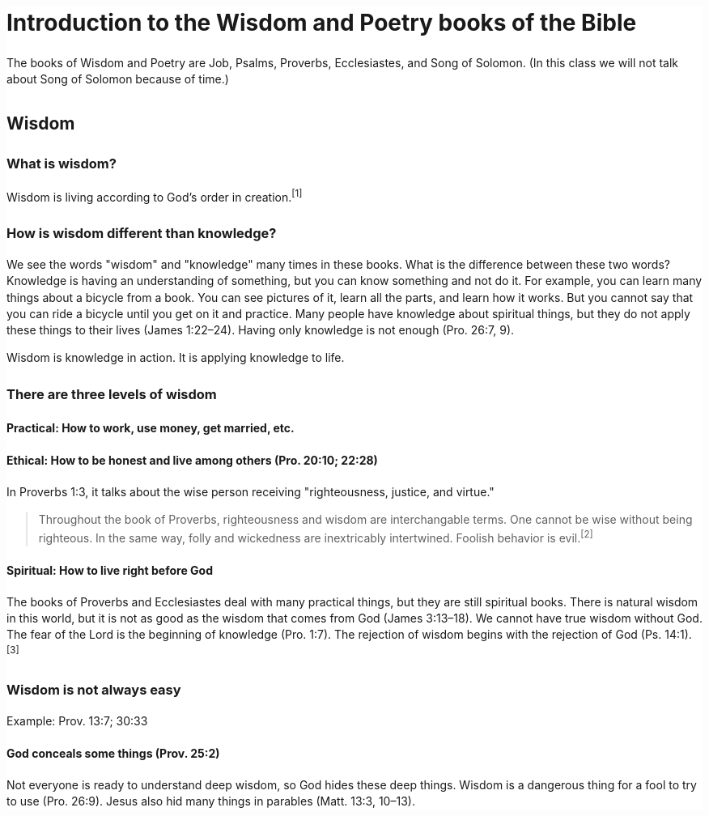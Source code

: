 # Introduction to the Wisdom and Poetry books of the Bible

The books of Wisdom and Poetry are Job, Psalms, Proverbs, Ecclesiastes, and Song of Solomon. (In this class we will not talk about Song of Solomon because of time.)

## Wisdom

### What is wisdom?

Wisdom is living according to God’s order in creation.<sup>[1]</sup>

### How is wisdom different than knowledge?

We see the words "wisdom" and "knowledge" many times in these books. What is the difference between these two words? Knowledge is having an understanding of something, but you can know something and not do it. For example, you can learn many things about a bicycle from a book. You can see pictures of it, learn all the parts, and learn how it works. But you cannot say that you can ride a bicycle until you get on it and practice. Many people have knowledge about spiritual things, but they do not apply these things to their lives (James 1:22&ndash;24). Having only knowledge is not enough (Pro. 26:7, 9).

Wisdom is knowledge in action. It is applying knowledge to life.

### There are three levels of wisdom

#### Practical: How to work, use money, get married, etc. 

#### Ethical: How to be honest and live among others (Pro. 20:10; 22:28)

In Proverbs 1:3, it talks about the wise person receiving "righteousness, justice, and virtue."

> Throughout the book of Proverbs, righteousness and wisdom are interchangable terms. One cannot be wise without being righteous. In the same way, folly and wickedness are inextricably intertwined. Foolish behavior is evil.<sup>[2]</sup>

#### Spiritual: How to live right before God

The books of Proverbs and Ecclesiastes deal with many practical things, but they are still spiritual books. There is natural wisdom in this world, but it is not as good as the wisdom that comes from God (James 3:13&ndash;18). We cannot have true wisdom without God. The fear of the Lord is the beginning of knowledge (Pro. 1:7). The rejection of wisdom begins with the rejection of God (Ps. 14:1).<sup>[3]</sup>

### Wisdom is not always easy

Example: Prov. 13:7; 30:33

#### God conceals some things (Prov. 25:2)

Not everyone is ready to understand deep wisdom, so God hides these deep things. Wisdom is a dangerous thing for a fool to try to use (Pro. 26:9). Jesus also hid many things in parables (Matt. 13:3, 10&ndash;13).
